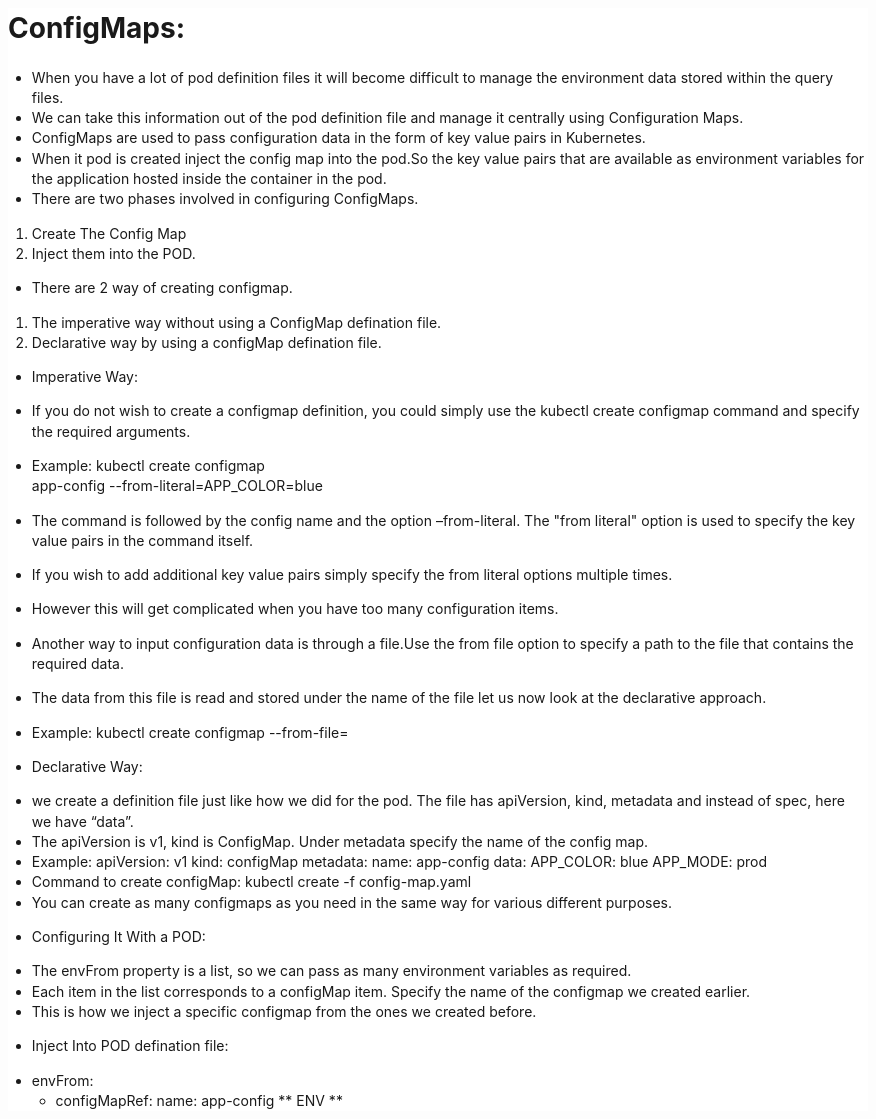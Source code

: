 # ConfigMaps:
- When you have a lot of pod definition files it will become difficult to manage the environment data stored within the query files.
- We can take this information out of the pod definition file and manage it centrally using Configuration Maps. 
- ConfigMaps are used to pass configuration data in the form of key value pairs in Kubernetes.
- When it pod is created inject the config map into the pod.So the key value pairs that are available as environment variables for the application hosted inside
the container in the pod.
- There are two phases involved in configuring ConfigMaps.
1.  Create The Config Map  
2.  Inject them into the POD.
- There are 2 way of creating configmap.
1. The imperative way without using a ConfigMap defination file.
2. Declarative way by using a configMap defination file.
* Imperative Way:
- If you do not wish to create a configmap definition, you could simply use the kubectl create configmap command and specify the required arguments.
- Example: kubectl create configmap \
  app-config --from-literal=APP_COLOR=blue
- The command is followed by the config name and the option –from-literal. The "from literal" option is used to specify the key value pairs in the command itself. 
- If you wish to add additional key value pairs simply specify the from literal options multiple times.
- However this will get complicated when you have too many configuration items.

- Another way to input configuration data is through a file.Use the from file option to specify a path to the file that contains the required data.
- The data from this file is read and stored under the name of the file let us now look at the declarative approach.
- Example: kubectl create configmap <config-name> --from-file=<path-to-file>

* Declarative Way:
- we create a definition file just like how we did for the pod. The file has apiVersion, kind, metadata and instead of spec, here we have “data”.
- The apiVersion is v1, kind is ConfigMap. Under metadata specify the name of the config map.
- Example:
  apiVersion: v1
  kind: configMap
  metadata: 
    name: app-config
  data: 
    APP_COLOR: blue
    APP_MODE: prod
- Command to create configMap: kubectl create  -f config-map.yaml
- You can create as many configmaps as you need in the same way for various different purposes.
* Configuring It With a POD:
-  The envFrom property is a list, so we can pass as many environment variables as required. 
- Each item in the list corresponds to a configMap item. Specify the name of the configmap we created earlier.
- This is how we inject a specific configmap from the ones we created before.
* Inject Into POD defination file:
- envFrom:
    - configMapRef:
        name: app-config
**  ENV  **
